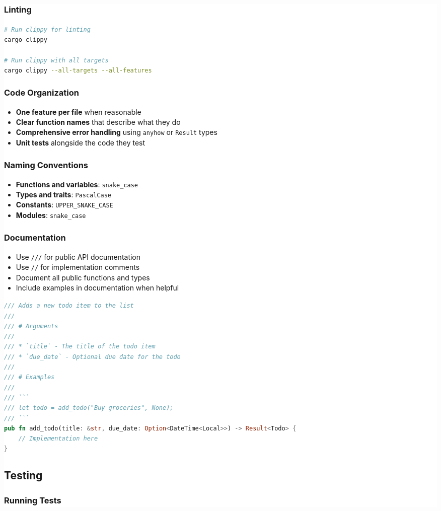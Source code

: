 ### Linting

```bash
# Run clippy for linting
cargo clippy

# Run clippy with all targets
cargo clippy --all-targets --all-features
```

### Code Organization

- **One feature per file** when reasonable
- **Clear function names** that describe what they do
- **Comprehensive error handling** using `anyhow` or `Result` types
- **Unit tests** alongside the code they test

### Naming Conventions

- **Functions and variables**: `snake_case`
- **Types and traits**: `PascalCase`
- **Constants**: `UPPER_SNAKE_CASE`
- **Modules**: `snake_case`

### Documentation

- Use `///` for public API documentation
- Use `//` for implementation comments
- Document all public functions and types
- Include examples in documentation when helpful

```rust
/// Adds a new todo item to the list
///
/// # Arguments
///
/// * `title` - The title of the todo item
/// * `due_date` - Optional due date for the todo
///
/// # Examples
///
/// ```
/// let todo = add_todo("Buy groceries", None);
/// ```
pub fn add_todo(title: &str, due_date: Option<DateTime<Local>>) -> Result<Todo> {
    // Implementation here
}
```

## Testing

### Running Tests
